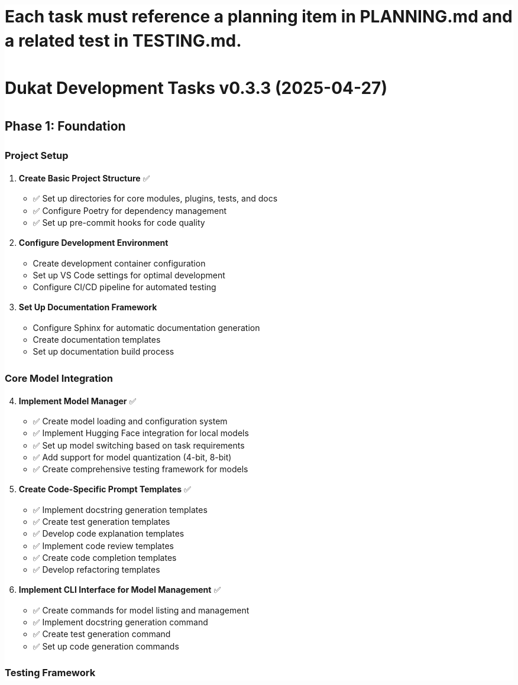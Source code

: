 # Each task must reference a planning item in PLANNING.md and a related test in TESTING.md.

# Dukat Development Tasks v0.3.3 (2025-04-27)

## Phase 1: Foundation

### Project Setup

1. **Create Basic Project Structure** ✅

   - ✅ Set up directories for core modules, plugins, tests, and docs
   - ✅ Configure Poetry for dependency management
   - ✅ Set up pre-commit hooks for code quality

2. **Configure Development Environment**

   - Create development container configuration
   - Set up VS Code settings for optimal development
   - Configure CI/CD pipeline for automated testing

3. **Set Up Documentation Framework**
   - Configure Sphinx for automatic documentation generation
   - Create documentation templates
   - Set up documentation build process

### Core Model Integration

4. **Implement Model Manager** ✅

   - ✅ Create model loading and configuration system
   - ✅ Implement Hugging Face integration for local models
   - ✅ Set up model switching based on task requirements
   - ✅ Add support for model quantization (4-bit, 8-bit)
   - ✅ Create comprehensive testing framework for models

5. **Create Code-Specific Prompt Templates** ✅

   - ✅ Implement docstring generation templates
   - ✅ Create test generation templates
   - ✅ Develop code explanation templates
   - ✅ Implement code review templates
   - ✅ Create code completion templates
   - ✅ Develop refactoring templates

6. **Implement CLI Interface for Model Management** ✅
   - ✅ Create commands for model listing and management
   - ✅ Implement docstring generation command
   - ✅ Create test generation command
   - ✅ Set up code generation commands

### Testing Framework
